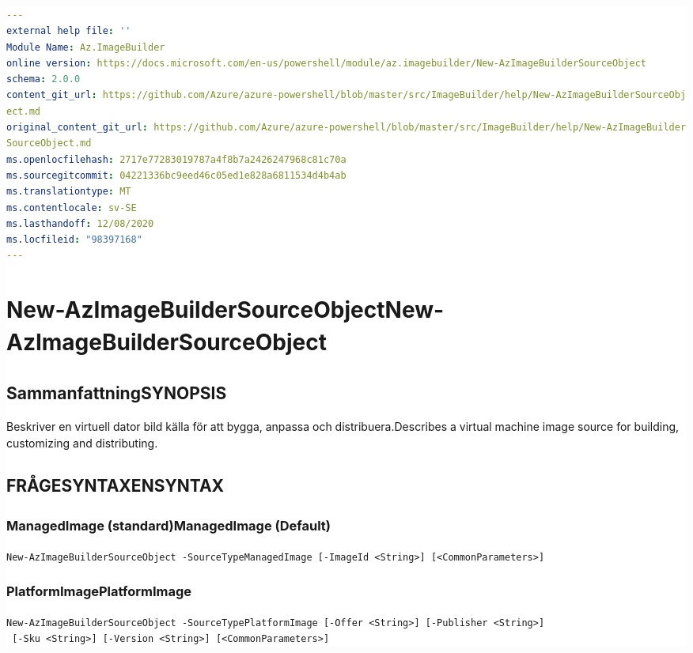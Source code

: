 ```yaml
---
external help file: ''
Module Name: Az.ImageBuilder
online version: https://docs.microsoft.com/en-us/powershell/module/az.imagebuilder/New-AzImageBuilderSourceObject
schema: 2.0.0
content_git_url: https://github.com/Azure/azure-powershell/blob/master/src/ImageBuilder/help/New-AzImageBuilderSourceObject.md
original_content_git_url: https://github.com/Azure/azure-powershell/blob/master/src/ImageBuilder/help/New-AzImageBuilderSourceObject.md
ms.openlocfilehash: 2717e77283019787a4f8b7a2426247968c81c70a
ms.sourcegitcommit: 04221336bc9eed46c05ed1e828a6811534d4b4ab
ms.translationtype: MT
ms.contentlocale: sv-SE
ms.lasthandoff: 12/08/2020
ms.locfileid: "98397168"
---
```

# <span data-ttu-id="44069-101">New-AzImageBuilderSourceObject</span><span class="sxs-lookup"><span data-stu-id="44069-101">New-AzImageBuilderSourceObject</span></span>

## <span data-ttu-id="44069-102">Sammanfattning</span><span class="sxs-lookup"><span data-stu-id="44069-102">SYNOPSIS</span></span>
<span data-ttu-id="44069-103">Beskriver en virtuell dator bild källa för att bygga, anpassa och distribuera.</span><span class="sxs-lookup"><span data-stu-id="44069-103">Describes a virtual machine image source for building, customizing and distributing.</span></span>

## <span data-ttu-id="44069-104">FRÅGESYNTAXEN</span><span class="sxs-lookup"><span data-stu-id="44069-104">SYNTAX</span></span>

### <span data-ttu-id="44069-105">ManagedImage (standard)</span><span class="sxs-lookup"><span data-stu-id="44069-105">ManagedImage (Default)</span></span>
```
New-AzImageBuilderSourceObject -SourceTypeManagedImage [-ImageId <String>] [<CommonParameters>]
```

### <span data-ttu-id="44069-106">PlatformImage</span><span class="sxs-lookup"><span data-stu-id="44069-106">PlatformImage</span></span>
```
New-AzImageBuilderSourceObject -SourceTypePlatformImage [-Offer <String>] [-Publisher <String>]
 [-Sku <String>] [-Version <String>] [<CommonParameters>]
```
